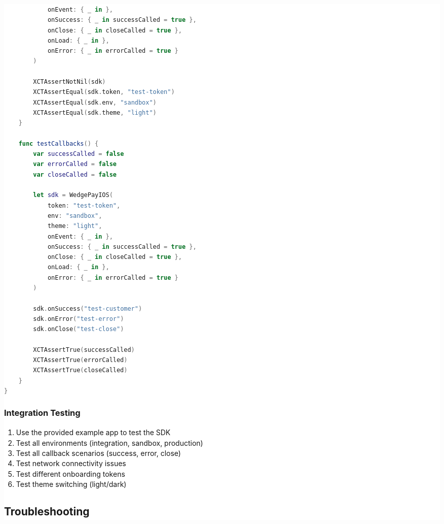 ```swift
            onEvent: { _ in },
            onSuccess: { _ in successCalled = true },
            onClose: { _ in closeCalled = true },
            onLoad: { _ in },
            onError: { _ in errorCalled = true }
        )
        
        XCTAssertNotNil(sdk)
        XCTAssertEqual(sdk.token, "test-token")
        XCTAssertEqual(sdk.env, "sandbox")
        XCTAssertEqual(sdk.theme, "light")
    }
    
    func testCallbacks() {
        var successCalled = false
        var errorCalled = false
        var closeCalled = false
        
        let sdk = WedgePayIOS(
            token: "test-token",
            env: "sandbox",
            theme: "light",
            onEvent: { _ in },
            onSuccess: { _ in successCalled = true },
            onClose: { _ in closeCalled = true },
            onLoad: { _ in },
            onError: { _ in errorCalled = true }
        )
        
        sdk.onSuccess("test-customer")
        sdk.onError("test-error")
        sdk.onClose("test-close")
        
        XCTAssertTrue(successCalled)
        XCTAssertTrue(errorCalled)
        XCTAssertTrue(closeCalled)
    }
}
```

### Integration Testing

1. Use the provided example app to test the SDK
2. Test all environments (integration, sandbox, production)
3. Test all callback scenarios (success, error, close)
4. Test network connectivity issues
5. Test different onboarding tokens
6. Test theme switching (light/dark)

## Troubleshooting
